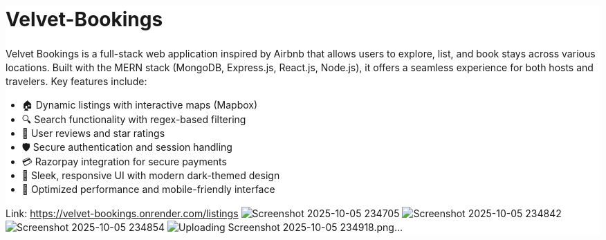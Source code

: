 # Velvet-Bookings

Velvet Bookings is a full-stack web application inspired by Airbnb that allows users to explore, list, and book stays across various locations. Built with the MERN stack (MongoDB, Express.js, React.js, Node.js), it offers a seamless experience for both hosts and travelers. Key features include:

* 🏠 Dynamic listings with interactive maps (Mapbox)
* 🔍 Search functionality with regex-based filtering
* 💬 User reviews and star ratings
* 🛡️ Secure authentication and session handling
* 💳 Razorpay integration for secure payments
* 🎨 Sleek, responsive UI with modern dark-themed design
* 🚀 Optimized performance and mobile-friendly interface

Link: https://velvet-bookings.onrender.com/listings
<img width="2553" height="1582" alt="Screenshot 2025-10-05 234705" src="https://github.com/user-attachments/assets/d0f95a86-a6a8-4e39-a432-eaeedff1d88c" />
<img width="2554" height="1586" alt="Screenshot 2025-10-05 234842" src="https://github.com/user-attachments/assets/9b9c8bdb-73eb-40b1-a9b2-b187fec0ce22" />
<img width="2543" height="1583" alt="Screenshot 2025-10-05 234854" src="https://github.com/user-attachments/assets/23493575-993f-4e62-8f95-6e3da0973b86" />
![Uploading Screenshot 2025-10-05 234918.png…]()
